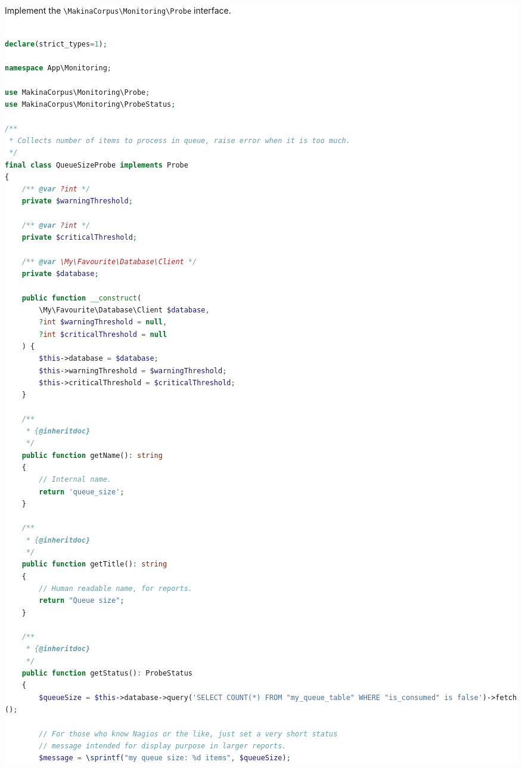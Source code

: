 Implement the `\MakinaCorpus\Monitoring\Probe` interface.

```php

declare(strict_types=1);

namespace App\Monitoring;

use MakinaCorpus\Monitoring\Probe;
use MakinaCorpus\Monitoring\ProbeStatus;

/**
 * Collects number of items to process in queue, raise error when it is too much.
 */
final class QueueSizeProbe implements Probe
{
    /** @var ?int */
    private $warningThreshold;

    /** @var ?int */
    private $criticalThreshold;

    /** @var \My\Favourite\Database\Client */
    private $database;

    public function __construct(
        \My\Favourite\Database\Client $database,
        ?int $warningThreshold = null,
        ?int $criticalThreshold = null
    ) {
        $this->database = $database;
        $this->warningThreshold = $warningThreshold;
        $this->criticalThreshold = $criticalThreshold;
    }

    /**
     * {@inheritdoc}
     */
    public function getName(): string
    {
        // Internal name.
        return 'queue_size';
    }

    /**
     * {@inheritdoc}
     */
    public function getTitle(): string
    {
        // Human readable name, for reports.
        return "Queue size";
    }

    /**
     * {@inheritdoc}
     */
    public function getStatus(): ProbeStatus
    {
        $queueSize = $this->database->query('SELECT COUNT(*) FROM "my_queue_table" WHERE "is_consumed" is false')->fetch();

        // For those who know Nagios or the like, just set a very short status
        // message intended for display purpose in larger reports.
        $message = \sprintf("my queue size: %d items", $queueSize);
```